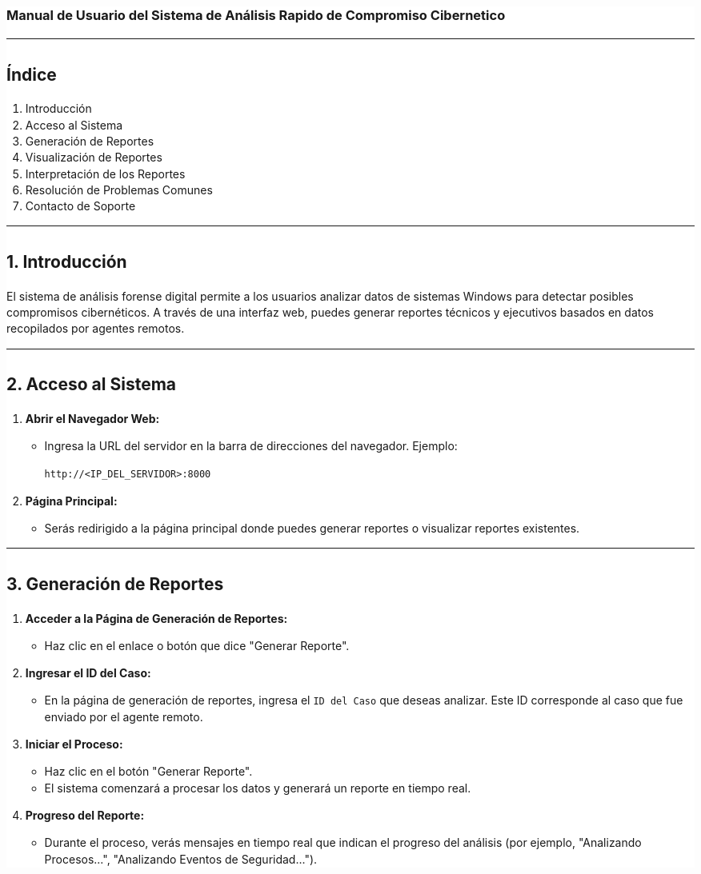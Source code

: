 ### **Manual de Usuario del Sistema de Análisis Rapido de Compromiso Cibernetico**

---

## **Índice**
1. Introducción
2. Acceso al Sistema
3. Generación de Reportes
4. Visualización de Reportes
5. Interpretación de los Reportes
6. Resolución de Problemas Comunes
7. Contacto de Soporte

---

## **1. Introducción**
El sistema de análisis forense digital permite a los usuarios analizar datos de sistemas Windows para detectar posibles compromisos cibernéticos. A través de una interfaz web, puedes generar reportes técnicos y ejecutivos basados en datos recopilados por agentes remotos.

---

## **2. Acceso al Sistema**

1. **Abrir el Navegador Web:**
   - Ingresa la URL del servidor en la barra de direcciones del navegador. Ejemplo:
     ```
     http://<IP_DEL_SERVIDOR>:8000
     ```

2. **Página Principal:**
   - Serás redirigido a la página principal donde puedes generar reportes o visualizar reportes existentes.

---

## **3. Generación de Reportes**

1. **Acceder a la Página de Generación de Reportes:**
   - Haz clic en el enlace o botón que dice "Generar Reporte".

2. **Ingresar el ID del Caso:**
   - En la página de generación de reportes, ingresa el `ID del Caso` que deseas analizar. Este ID corresponde al caso que fue enviado por el agente remoto.

3. **Iniciar el Proceso:**
   - Haz clic en el botón "Generar Reporte".
   - El sistema comenzará a procesar los datos y generará un reporte en tiempo real.

4. **Progreso del Reporte:**
   - Durante el proceso, verás mensajes en tiempo real que indican el progreso del análisis (por ejemplo, "Analizando Procesos...", "Analizando Eventos de Seguridad...").

